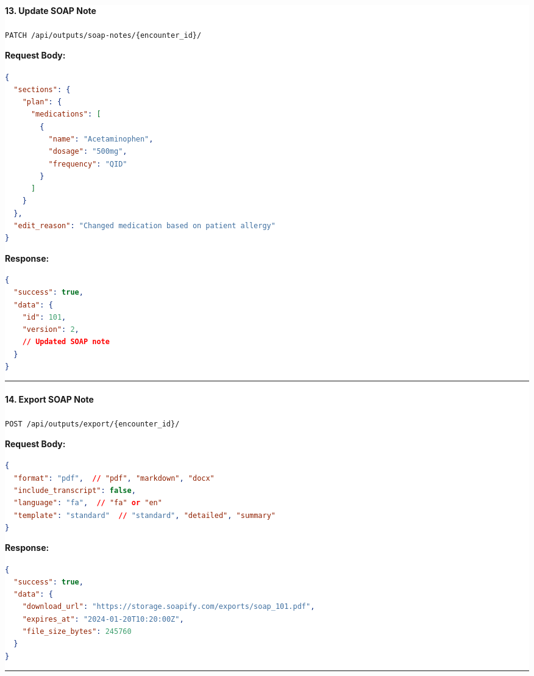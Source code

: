 #### 13. Update SOAP Note
```http
PATCH /api/outputs/soap-notes/{encounter_id}/
```

**Request Body:**
```json
{
  "sections": {
    "plan": {
      "medications": [
        {
          "name": "Acetaminophen",
          "dosage": "500mg",
          "frequency": "QID"
        }
      ]
    }
  },
  "edit_reason": "Changed medication based on patient allergy"
}
```

**Response:**
```json
{
  "success": true,
  "data": {
    "id": 101,
    "version": 2,
    // Updated SOAP note
  }
}
```

---

#### 14. Export SOAP Note
```http
POST /api/outputs/export/{encounter_id}/
```

**Request Body:**
```json
{
  "format": "pdf",  // "pdf", "markdown", "docx"
  "include_transcript": false,
  "language": "fa",  // "fa" or "en"
  "template": "standard"  // "standard", "detailed", "summary"
}
```

**Response:**
```json
{
  "success": true,
  "data": {
    "download_url": "https://storage.soapify.com/exports/soap_101.pdf",
    "expires_at": "2024-01-20T10:20:00Z",
    "file_size_bytes": 245760
  }
}
```

---